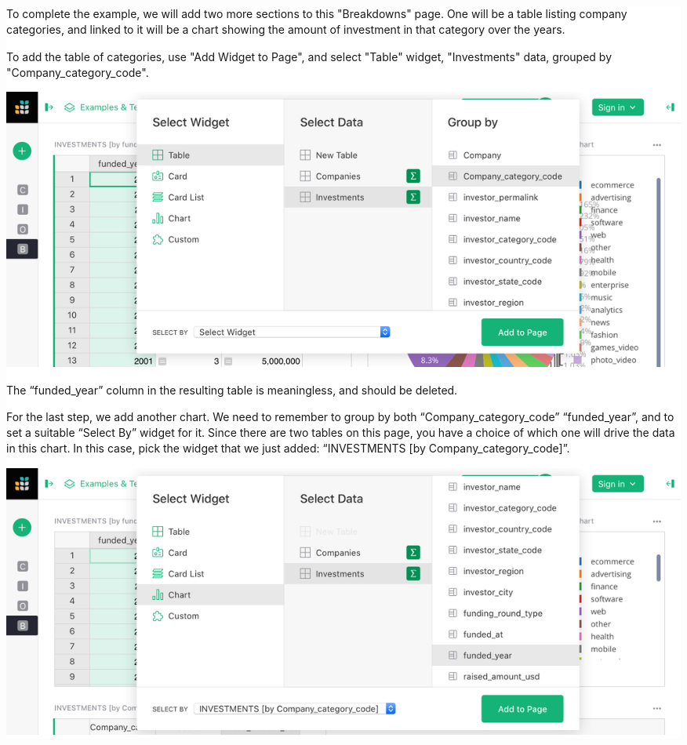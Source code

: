 To complete the example, we will add two more sections to this "Breakdowns"
page. One will be a table listing company categories, and linked to it will be
a chart showing the amount of investment in that category over the years.

To add the table of categories, use "Add Widget to Page", and select "Table" widget, "Investments" data,
grouped by "Company_category_code".

![28-dynamic-table2](images/investment-research/28-dynamic-table2.png)

The “funded_year” column in the resulting table is meaningless, and should be deleted.

For the last step, we add another chart. We need to remember to group by both “Company_category_code”
“funded_year”, and to set a suitable “Select By” widget for it. Since there are two
tables on this page, you have a choice of which one will drive the data in this chart. In this
case, pick the widget that we just added: “INVESTMENTS [by Company_category_code]”.


![29-dynamic-chart2](images/investment-research/29-dynamic-chart2.png)


[^doc_desc]: The sample document includes only the “companies” and “investments” data, and includes only
[^denormalized]: Such duplication is commonly seen in spreadsheets. Data in this form is called
[^unique_id]: If you don’t have a single identifying column, you can construct one with a formula.